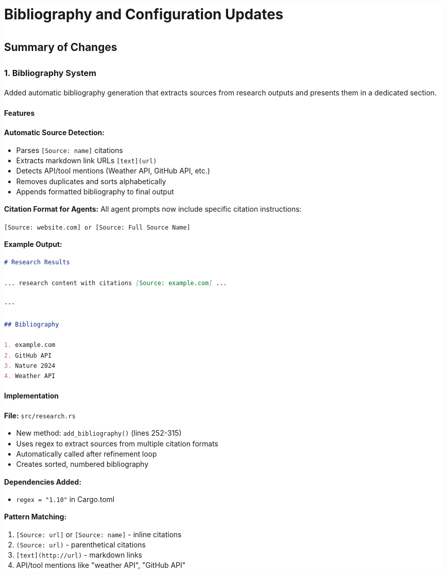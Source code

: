 # Bibliography and Configuration Updates

## Summary of Changes

### 1. Bibliography System

Added automatic bibliography generation that extracts sources from research outputs and presents them in a dedicated section.

#### Features

**Automatic Source Detection:**
- Parses `[Source: name]` citations
- Extracts markdown link URLs `[text](url)`
- Detects API/tool mentions (Weather API, GitHub API, etc.)
- Removes duplicates and sorts alphabetically
- Appends formatted bibliography to final output

**Citation Format for Agents:**
All agent prompts now include specific citation instructions:
```
[Source: website.com] or [Source: Full Source Name]
```

**Example Output:**
```markdown
# Research Results

... research content with citations [Source: example.com] ...

---

## Bibliography

1. example.com
2. GitHub API
3. Nature 2024
4. Weather API
```

#### Implementation

**File:** `src/research.rs`
- New method: `add_bibliography()` (lines 252-315)
- Uses regex to extract sources from multiple citation formats
- Automatically called after refinement loop
- Creates sorted, numbered bibliography

**Dependencies Added:**
- `regex = "1.10"` in Cargo.toml

**Pattern Matching:**
1. `[Source: url]` or `[Source: name]` - inline citations
2. `(Source: url)` - parenthetical citations
3. `[text](http://url)` - markdown links
4. API/tool mentions like "weather API", "GitHub API"
